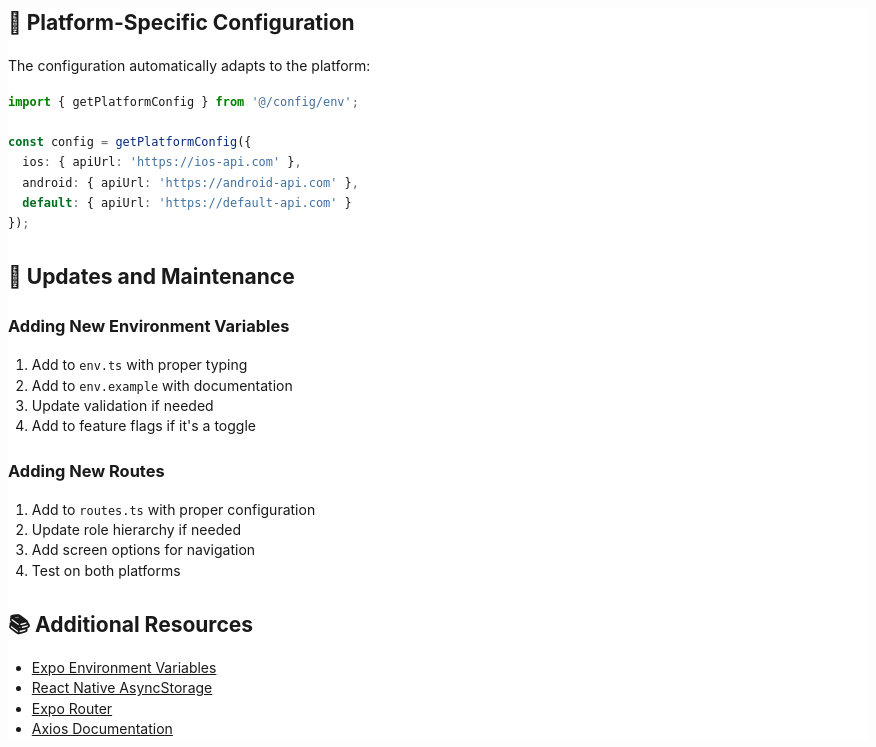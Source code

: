 ## 📱 Platform-Specific Configuration

The configuration automatically adapts to the platform:

```typescript
import { getPlatformConfig } from '@/config/env';

const config = getPlatformConfig({
  ios: { apiUrl: 'https://ios-api.com' },
  android: { apiUrl: 'https://android-api.com' },
  default: { apiUrl: 'https://default-api.com' }
});
```

## 🔄 Updates and Maintenance

### Adding New Environment Variables

1. Add to `env.ts` with proper typing
2. Add to `env.example` with documentation
3. Update validation if needed
4. Add to feature flags if it's a toggle

### Adding New Routes

1. Add to `routes.ts` with proper configuration
2. Update role hierarchy if needed
3. Add screen options for navigation
4. Test on both platforms

## 📚 Additional Resources

- [Expo Environment Variables](https://docs.expo.dev/guides/environment-variables/)
- [React Native AsyncStorage](https://react-native-async-storage.github.io/async-storage/)
- [Expo Router](https://docs.expo.dev/router/introduction/)
- [Axios Documentation](https://axios-http.com/docs/intro)
